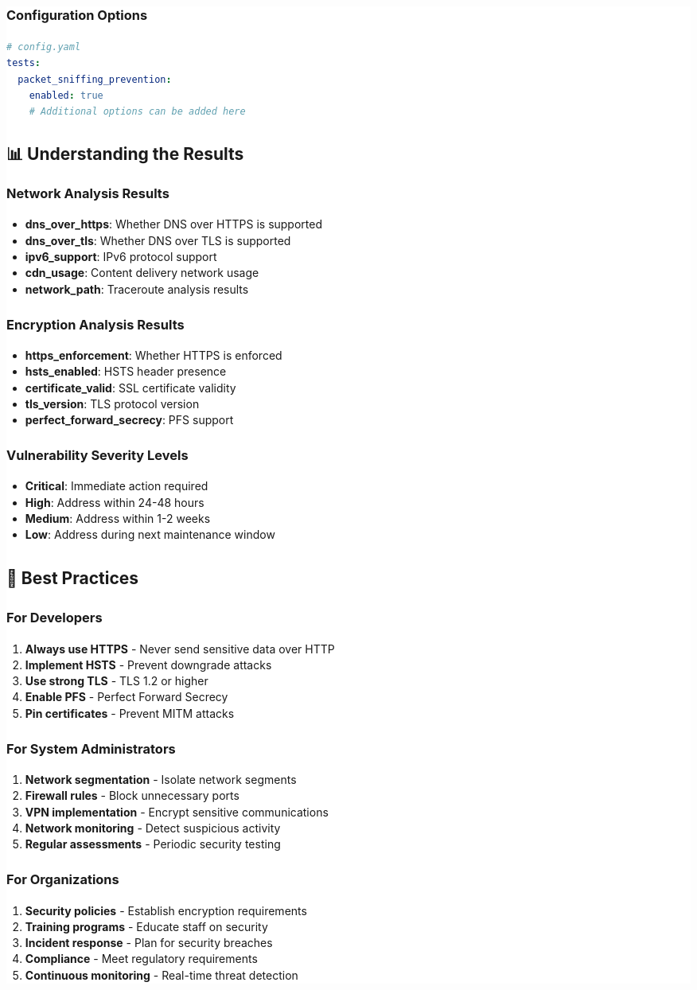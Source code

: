 ### **Configuration Options**
```yaml
# config.yaml
tests:
  packet_sniffing_prevention:
    enabled: true
    # Additional options can be added here
```

## 📊 Understanding the Results

### **Network Analysis Results**
- **dns_over_https**: Whether DNS over HTTPS is supported
- **dns_over_tls**: Whether DNS over TLS is supported
- **ipv6_support**: IPv6 protocol support
- **cdn_usage**: Content delivery network usage
- **network_path**: Traceroute analysis results

### **Encryption Analysis Results**
- **https_enforcement**: Whether HTTPS is enforced
- **hsts_enabled**: HSTS header presence
- **certificate_valid**: SSL certificate validity
- **tls_version**: TLS protocol version
- **perfect_forward_secrecy**: PFS support

### **Vulnerability Severity Levels**
- **Critical**: Immediate action required
- **High**: Address within 24-48 hours
- **Medium**: Address within 1-2 weeks
- **Low**: Address during next maintenance window

## 🎯 Best Practices

### **For Developers**
1. **Always use HTTPS** - Never send sensitive data over HTTP
2. **Implement HSTS** - Prevent downgrade attacks
3. **Use strong TLS** - TLS 1.2 or higher
4. **Enable PFS** - Perfect Forward Secrecy
5. **Pin certificates** - Prevent MITM attacks

### **For System Administrators**
1. **Network segmentation** - Isolate network segments
2. **Firewall rules** - Block unnecessary ports
3. **VPN implementation** - Encrypt sensitive communications
4. **Network monitoring** - Detect suspicious activity
5. **Regular assessments** - Periodic security testing

### **For Organizations**
1. **Security policies** - Establish encryption requirements
2. **Training programs** - Educate staff on security
3. **Incident response** - Plan for security breaches
4. **Compliance** - Meet regulatory requirements
5. **Continuous monitoring** - Real-time threat detection
